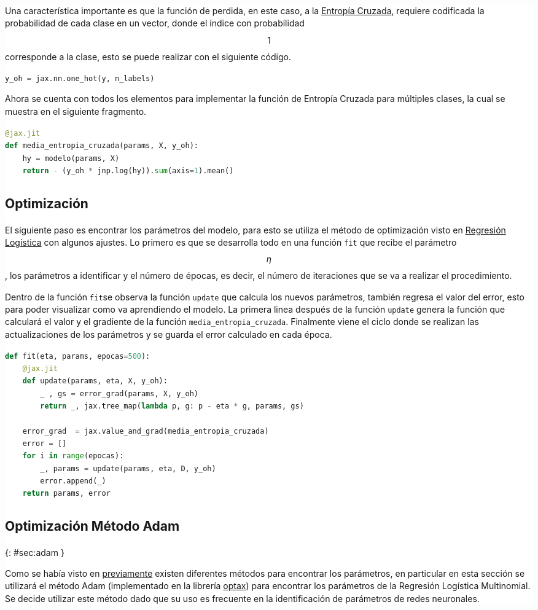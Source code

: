 Una característica importante es que la función de perdida, en este caso, a la [Entropía Cruzada](/AprendizajeComputacional/capitulos/04Rendimiento/#sec:entropia-cruzada), requiere codificada la probabilidad de cada clase en un vector, donde el índice con probabilidad $$1$$ corresponde a la clase, esto se puede realizar con el siguiente código. 

```python
y_oh = jax.nn.one_hot(y, n_labels)
```

Ahora se cuenta con todos los elementos para implementar la función de Entropía Cruzada para múltiples clases, la cual se muestra en el siguiente fragmento. 

```python
@jax.jit
def media_entropia_cruzada(params, X, y_oh):
    hy = modelo(params, X)
    return - (y_oh * jnp.log(hy)).sum(axis=1).mean()
```


## Optimización

El siguiente paso es encontrar los parámetros del modelo, para esto se utiliza el método de optimización visto en [Regresión Logística](/AprendizajeComputacional/capitulos/10Optimizacion/#sec:regresion-logistica-optimizacion) con algunos ajustes. Lo primero es que se desarrolla todo en una función `fit` que recibe el parámetro $$\eta$$, los parámetros a identificar y el número de épocas, es decir, el número de iteraciones que se va a realizar el procedimiento. 

Dentro de la función `fit`se observa la función `update` que calcula los nuevos parámetros, también regresa el valor del error, esto para poder visualizar como va aprendiendo el modelo. La primera linea después de la función `update` genera la función que calculará el valor y el gradiente de la función `media_entropia_cruzada`. Finalmente viene el ciclo donde se realizan las actualizaciones de los parámetros y se guarda el error calculado en cada época. 

```python
def fit(eta, params, epocas=500):
    @jax.jit
    def update(params, eta, X, y_oh):
        _ , gs = error_grad(params, X, y_oh)
        return _, jax.tree_map(lambda p, g: p - eta * g, params, gs)

    error_grad  = jax.value_and_grad(media_entropia_cruzada)
    error = []
    for i in range(epocas):
        _, params = update(params, eta, D, y_oh)
        error.append(_)
    return params, error
```

## Optimización Método Adam
{: #sec:adam }

Como se había visto en [previamente](/AprendizajeComputacional/capitulos/10Optimizacion/#sec:actualizacion-parametros) existen diferentes métodos para encontrar los parámetros, en particular en esta sección se utilizará el método Adam (implementado en la librería [optax](https://optax.readthedocs.io)) para encontrar los parámetros de la Regresión Logística Multinomial. Se decide utilizar este método dado que su uso es frecuente en la identificación de parámetros de redes neuronales. 
